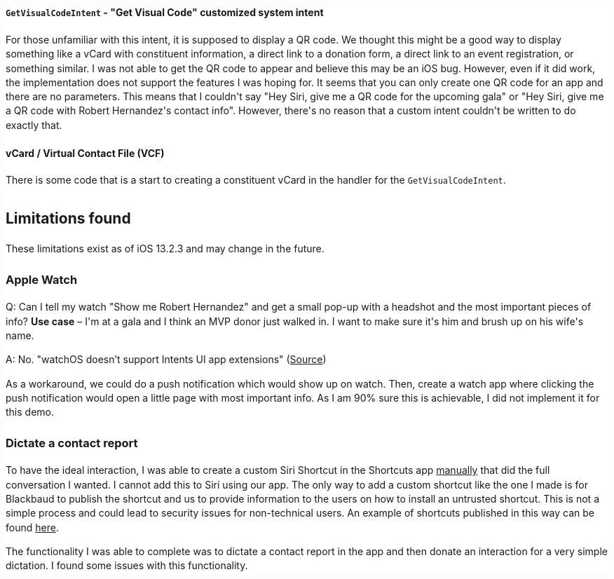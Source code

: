 #### `GetVisualCodeIntent` - "Get Visual Code" customized system intent

For those unfamiliar with this intent, it is supposed to display a QR code. We
thought this might be a good way to display something like a vCard
with constituent information, a direct link to a donation form, a direct link to
an event registration, or something similar. I was not able to get the QR code
to appear and believe this may be an iOS bug. However, even if it did work,
the implementation does not support the features I was hoping for. It seems that you
can only create one QR code for an app and there are no parameters. This means that I couldn't
say "Hey Siri, give me a QR code for the upcoming gala" or "Hey Siri,
give me a QR code with Robert Hernandez's contact info". However, there's no reason
that a custom intent couldn't be written to do exactly that.

#### vCard / Virtual Contact File (VCF)

There is some code that is a start to creating a constituent vCard in the handler
for the `GetVisualCodeIntent`.

## Limitations found

These limitations exist as of iOS 13.2.3 and may change in the future.

### Apple Watch

Q: Can I tell my watch "Show me Robert Hernandez" and get a small pop-up with a
headshot and the most important pieces of info? **Use case** – I'm at a gala and I think
an MVP donor just walked in. I want to make sure it's him and brush up on his
wife's name.

A: No. "watchOS doesn’t support Intents UI app extensions" ([Source](https://developer.apple.com/documentation/sirikit/creating_an_intents_ui_extension))

As a workaround, we could do a push notification which would show up on watch.
Then, create a watch app where clicking the push notification would open a little
page with most important info. As I am 90% sure this is achievable, I did not
implement it for this demo.

### Dictate a contact report

To have the ideal interaction, I was able to create a custom Siri Shortcut in the Shortcuts app [manually](./Screenshots/DictateContactReportShortcut.png) that did the full conversation I wanted. I cannot
add this to Siri using our app. The only way to add a custom shortcut
like the one I made is for Blackbaud to publish the shortcut and us to
provide information to the users on how to install an untrusted shortcut. This is
not a simple process and could lead to security issues for non-technical users.
An example of shortcuts published in this way can be found
<a href="https://www.matthewcassinelli.com/ios-13-siri-shortcuts-library/" target="_blank">here</a>.

The functionality I was able to complete was to dictate a contact report in the app
and then donate an interaction for a very simple dictation. I found some issues with this functionality. 
